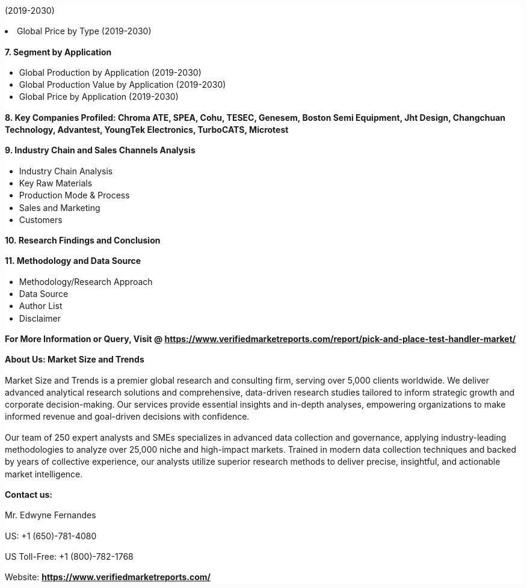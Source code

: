 (2019-2030)</li><li>Global Price by Type (2019-2030)</li></ul><p><strong>7. Segment by Application</strong></p><ul><li>Global Production by Application (2019-2030)</li><li>Global Production Value by Application (2019-2030)</li><li>Global Price by Application (2019-2030)</li></ul><p><strong>8. Key Companies Profiled: Chroma ATE, SPEA, Cohu, TESEC, Genesem, Boston Semi Equipment, Jht Design, Changchuan Technology, Advantest, YoungTek Electronics, TurboCATS, Microtest</strong></p><p><strong>9. Industry Chain and Sales Channels Analysis</strong></p><ul><li>Industry Chain Analysis</li><li>Key Raw Materials</li><li>Production Mode &amp; Process</li><li>Sales and Marketing</li><li>Customers</li></ul><p><strong>10. Research Findings and Conclusion</strong></p><p><strong>11. Methodology and Data Source</strong></p><ul><li>Methodology/Research Approach</li><li>Data Source</li><li>Author List</li><li>Disclaimer</li></ul></p><p><strong>For More Information or Query, Visit @ <a href="https://www.verifiedmarketreports.com/report/pick-and-place-test-handler-market/">https://www.verifiedmarketreports.com/report/pick-and-place-test-handler-market/</a></strong></p><p><strong>About Us: Market Size and Trends</strong></p><p>Market Size and Trends is a premier global research and consulting firm, serving over 5,000 clients worldwide. We deliver advanced analytical research solutions and comprehensive, data-driven research studies tailored to inform strategic growth and corporate decision-making. Our services provide essential insights and in-depth analyses, empowering organizations to make informed revenue and goal-driven decisions with confidence.</p><p>Our team of 250 expert analysts and SMEs specializes in advanced data collection and governance, applying industry-leading methodologies to analyze over 25,000 niche and high-impact markets. Trained in modern data collection techniques and backed by years of collective experience, our analysts utilize superior research methods to deliver precise, insightful, and actionable market intelligence.</p><p><strong>Contact us:</strong></p><p>Mr. Edwyne Fernandes</p><p>US: +1 (650)-781-4080</p><p>US Toll-Free: +1 (800)-782-1768</p><p>Website: <strong><a href="https://www.verifiedmarketreports.com/">https://www.verifiedmarketreports.com/</a></strong></p>
